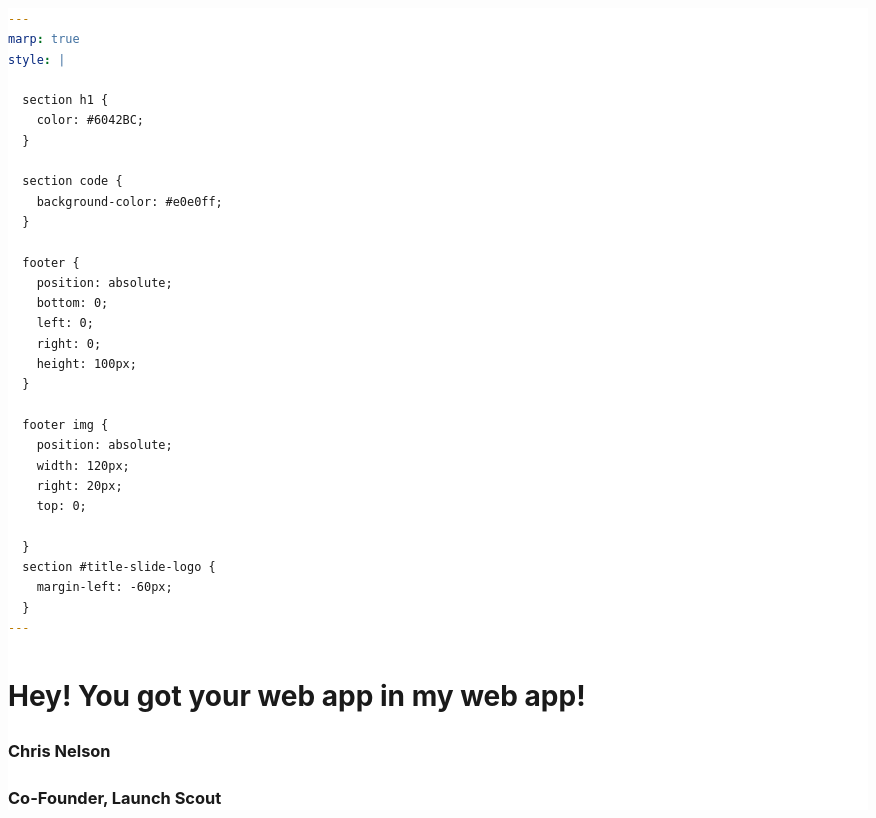 ```yaml
---
marp: true
style: |

  section h1 {
    color: #6042BC;
  }

  section code {
    background-color: #e0e0ff;
  }

  footer {
    position: absolute;
    bottom: 0;
    left: 0;
    right: 0;
    height: 100px;
  }

  footer img {
    position: absolute;
    width: 120px;
    right: 20px;
    top: 0;

  }
  section #title-slide-logo {
    margin-left: -60px;
  }
---
```


# Hey! You got your web app in my web app!
### Chris Nelson
### Co-Founder, Launch Scout